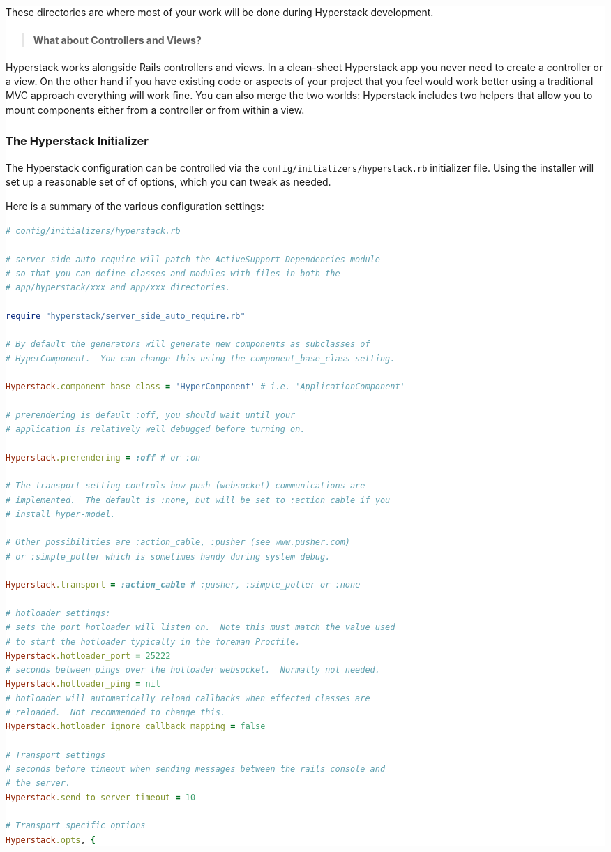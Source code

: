 ```

```

These directories are where most of your work will be done during Hyperstack development.

> #### What about Controllers and Views?
Hyperstack works alongside Rails controllers and views.  In a clean-sheet Hyperstack app you never need to create a controller or a view.  On the other hand if you have existing code or aspects of your project that you feel would work better using a traditional MVC approach everything will work fine.  You can also merge the two worlds: Hyperstack includes two helpers that allow you to mount components either from a controller or from within a view.

### The Hyperstack Initializer

The Hyperstack configuration can be controlled via the `config/initializers/hyperstack.rb` initializer file.   Using the installer will set up a reasonable set of of options, which you can tweak as needed.

Here is a summary of the various configuration settings:

```ruby
# config/initializers/hyperstack.rb

# server_side_auto_require will patch the ActiveSupport Dependencies module
# so that you can define classes and modules with files in both the
# app/hyperstack/xxx and app/xxx directories.  

require "hyperstack/server_side_auto_require.rb"

# By default the generators will generate new components as subclasses of
# HyperComponent.  You can change this using the component_base_class setting.

Hyperstack.component_base_class = 'HyperComponent' # i.e. 'ApplicationComponent'

# prerendering is default :off, you should wait until your
# application is relatively well debugged before turning on.

Hyperstack.prerendering = :off # or :on

# The transport setting controls how push (websocket) communications are
# implemented.  The default is :none, but will be set to :action_cable if you
# install hyper-model.

# Other possibilities are :action_cable, :pusher (see www.pusher.com)
# or :simple_poller which is sometimes handy during system debug.

Hyperstack.transport = :action_cable # :pusher, :simple_poller or :none

# hotloader settings:
# sets the port hotloader will listen on.  Note this must match the value used
# to start the hotloader typically in the foreman Procfile.
Hyperstack.hotloader_port = 25222
# seconds between pings over the hotloader websocket.  Normally not needed.
Hyperstack.hotloader_ping = nil
# hotloader will automatically reload callbacks when effected classes are
# reloaded.  Not recommended to change this.
Hyperstack.hotloader_ignore_callback_mapping = false

# Transport settings
# seconds before timeout when sending messages between the rails console and  
# the server.
Hyperstack.send_to_server_timeout = 10

# Transport specific options
Hyperstack.opts, {
```
